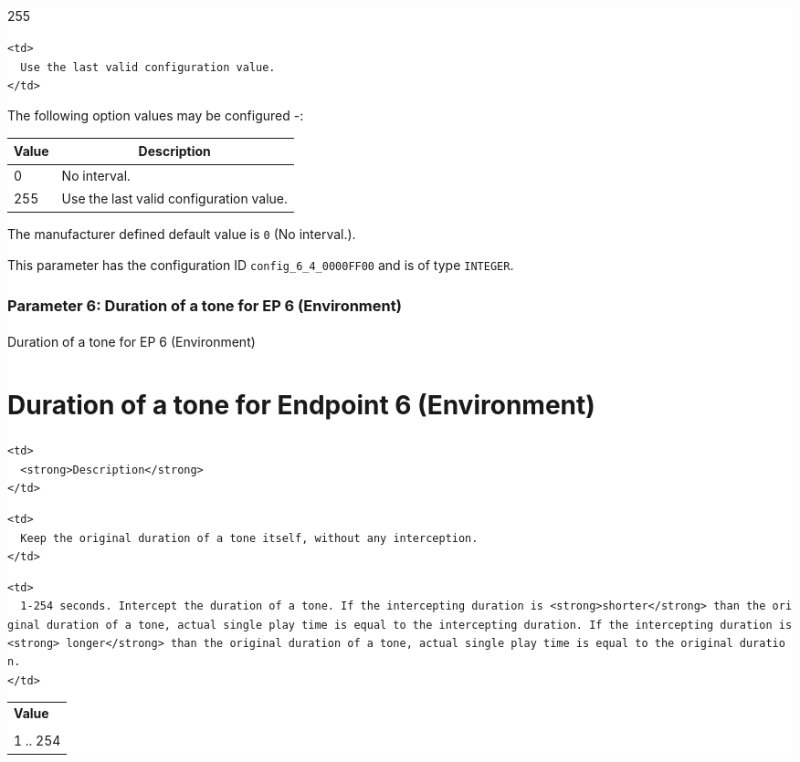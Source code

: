   <tr>
    <td>
      255
    </td>
    
    <td>
      Use the last valid configuration value.
    </td>
  </tr>
</table>
The following option values may be configured -:

| Value  | Description |
|--------|-------------|
| 0 | No interval. |
| 255 | Use the last valid configuration value. |

The manufacturer defined default value is ```0``` (No interval.).

This parameter has the configuration ID ```config_6_4_0000FF00``` and is of type ```INTEGER```.


### Parameter 6: Duration of a tone for EP 6 (Environment)

Duration of a tone for EP 6 (Environment)
# Duration of a tone for Endpoint 6 (Environment)

<table>
  <tr>
    <td>
      <strong>Value</strong>
    </td>
    
    <td>
      <strong>Description</strong>
    </td>
  </tr>
  
  <tr>
    <td>
    </td>
    
    <td>
      Keep the original duration of a tone itself, without any interception.
    </td>
  </tr>
  
  <tr>
    <td>
      1 .. 254
    </td>
    
    <td>
      1-254 seconds. Intercept the duration of a tone. If the intercepting duration is <strong>shorter</strong> than the original duration of a tone, actual single play time is equal to the intercepting duration. If the intercepting duration is<strong> longer</strong> than the original duration of a tone, actual single play time is equal to the original duration.
    </td>
  </tr>
  